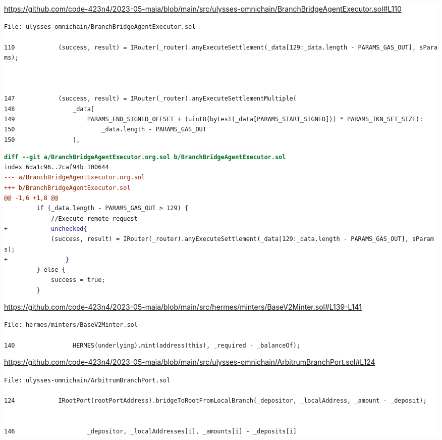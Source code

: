 https://github.com/code-423n4/2023-05-maia/blob/main/src/ulysses-omnichain/BranchBridgeAgentExecutor.sol#L110

```solidity
File: ulysses-omnichain/BranchBridgeAgentExecutor.sol

110            (success, result) = IRouter(_router).anyExecuteSettlement(_data[129:_data.length - PARAMS_GAS_OUT], sParams);



147            (success, result) = IRouter(_router).anyExecuteSettlementMultiple(
148                _data[
149                    PARAMS_END_SIGNED_OFFSET + (uint8(bytes1(_data[PARAMS_START_SIGNED])) * PARAMS_TKN_SET_SIZE):
150                        _data.length - PARAMS_GAS_OUT
150                ],
```

```diff
diff --git a/BranchBridgeAgentExecutor.org.sol b/BranchBridgeAgentExecutor.sol
index 6da1c96..2caf94b 100644
--- a/BranchBridgeAgentExecutor.org.sol
+++ b/BranchBridgeAgentExecutor.sol
@@ -1,6 +1,8 @@
         if (_data.length - PARAMS_GAS_OUT > 129) {
             //Execute remote request
+            unchecked{
             (success, result) = IRouter(_router).anyExecuteSettlement(_data[129:_data.length - PARAMS_GAS_OUT], sParams);
+                }
         } else {
             success = true;
         }

```

https://github.com/code-423n4/2023-05-maia/blob/main/src/hermes/minters/BaseV2Minter.sol#L139-L141

```solidity
File: hermes/minters/BaseV2Minter.sol

140                HERMES(underlying).mint(address(this), _required - _balanceOf);

```

https://github.com/code-423n4/2023-05-maia/blob/main/src/ulysses-omnichain/ArbitrumBranchPort.sol#L124

```solidity
File: ulysses-omnichain/ArbitrumBranchPort.sol

124            IRootPort(rootPortAddress).bridgeToRootFromLocalBranch(_depositor, _localAddress, _amount - _deposit);


146                    _depositor, _localAddresses[i], _amounts[i] - _deposits[i]

```
